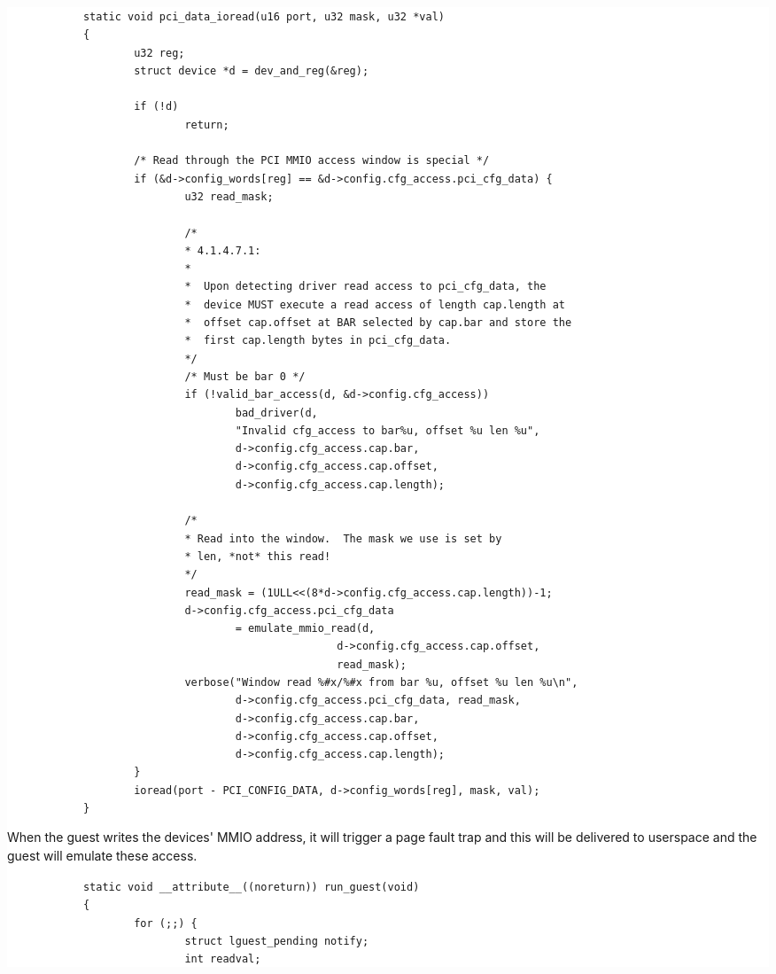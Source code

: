
                static void pci_data_ioread(u16 port, u32 mask, u32 *val)
                {
                        u32 reg;
                        struct device *d = dev_and_reg(&reg);

                        if (!d)
                                return;

                        /* Read through the PCI MMIO access window is special */
                        if (&d->config_words[reg] == &d->config.cfg_access.pci_cfg_data) {
                                u32 read_mask;

                                /*
                                * 4.1.4.7.1:
                                *
                                *  Upon detecting driver read access to pci_cfg_data, the
                                *  device MUST execute a read access of length cap.length at
                                *  offset cap.offset at BAR selected by cap.bar and store the
                                *  first cap.length bytes in pci_cfg_data.
                                */
                                /* Must be bar 0 */
                                if (!valid_bar_access(d, &d->config.cfg_access))
                                        bad_driver(d,
                                        "Invalid cfg_access to bar%u, offset %u len %u",
                                        d->config.cfg_access.cap.bar,
                                        d->config.cfg_access.cap.offset,
                                        d->config.cfg_access.cap.length);

                                /*
                                * Read into the window.  The mask we use is set by
                                * len, *not* this read!
                                */
                                read_mask = (1ULL<<(8*d->config.cfg_access.cap.length))-1;
                                d->config.cfg_access.pci_cfg_data
                                        = emulate_mmio_read(d,
                                                        d->config.cfg_access.cap.offset,
                                                        read_mask);
                                verbose("Window read %#x/%#x from bar %u, offset %u len %u\n",
                                        d->config.cfg_access.pci_cfg_data, read_mask,
                                        d->config.cfg_access.cap.bar,
                                        d->config.cfg_access.cap.offset,
                                        d->config.cfg_access.cap.length);
                        }
                        ioread(port - PCI_CONFIG_DATA, d->config_words[reg], mask, val);
                }

When the guest writes the devices' MMIO address, it will trigger a page fault trap and this will be delivered to userspace and the guest will emulate these access.


                static void __attribute__((noreturn)) run_guest(void)
                {
                        for (;;) {
                                struct lguest_pending notify;
                                int readval;
